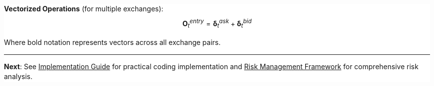 **Vectorized Operations** (for multiple exchanges):
$$\mathbf{O}_t^{entry} = \boldsymbol{\delta}_t^{ask} + \boldsymbol{\delta}_t^{bid}$$

Where bold notation represents vectors across all exchange pairs.

---

**Next**: See [Implementation Guide](AMIA_implementation_guide.md) for practical coding implementation and [Risk Management Framework](AMIA_risk_management.md) for comprehensive risk analysis.